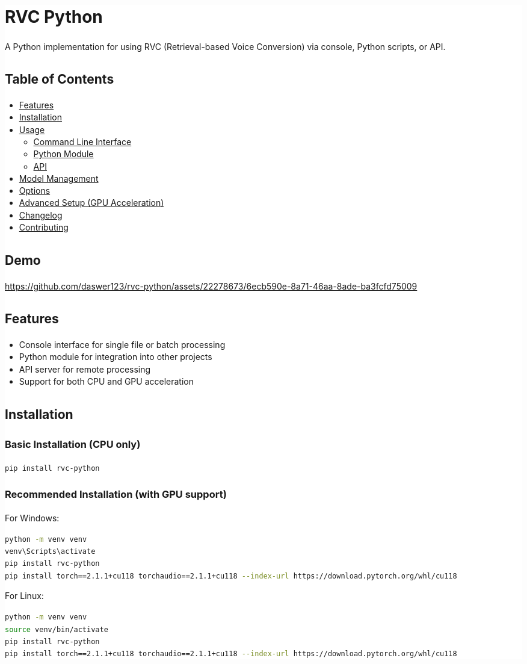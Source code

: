 # RVC Python

A Python implementation for using RVC (Retrieval-based Voice Conversion) via console, Python scripts, or API.

## Table of Contents
- [Features](#features)
- [Installation](#installation)
- [Usage](#usage)
  - [Command Line Interface](#command-line-interface)
  - [Python Module](#python-module)
  - [API](#api)
- [Model Management](#model-management)
- [Options](#options)
- [Advanced Setup (GPU Acceleration)](#advanced-setup-gpu-acceleration)
- [Changelog](#changelog)
- [Contributing](#contributing)

## Demo

https://github.com/daswer123/rvc-python/assets/22278673/6ecb590e-8a71-46aa-8ade-ba3fcfd75009

## Features

- Console interface for single file or batch processing
- Python module for integration into other projects
- API server for remote processing
- Support for both CPU and GPU acceleration

## Installation

### Basic Installation (CPU only)

```bash
pip install rvc-python
```

### Recommended Installation (with GPU support)

For Windows:
```bash
python -m venv venv
venv\Scripts\activate
pip install rvc-python
pip install torch==2.1.1+cu118 torchaudio==2.1.1+cu118 --index-url https://download.pytorch.org/whl/cu118
```

For Linux:
```bash
python -m venv venv
source venv/bin/activate
pip install rvc-python
pip install torch==2.1.1+cu118 torchaudio==2.1.1+cu118 --index-url https://download.pytorch.org/whl/cu118
```

